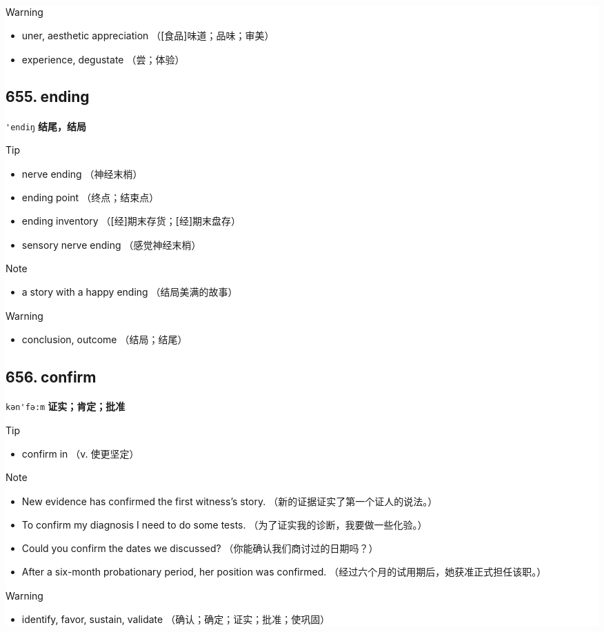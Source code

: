 > [!WARNING]
>
> - uner, aesthetic appreciation （[食品]味道；品味；审美）
>
> - experience, degustate （尝；体验）
>

## 655. ending

`'endiŋ`  **结尾，结局**

> [!TIP]
>
> - nerve ending （神经末梢）
>
> - ending point （终点；结束点）
>
> - ending inventory （[经]期末存货；[经]期末盘存）
>
> - sensory nerve ending （感觉神经末梢）
>

> [!NOTE]
>
> - a story with a happy ending （结局美满的故事）
>

> [!WARNING]
>
> - conclusion, outcome （结局；结尾）
>

## 656. confirm

`kən'fə:m`  **证实；肯定；批准**

> [!TIP]
>
> - confirm in （v. 使更坚定）
>

> [!NOTE]
>
> - New evidence has confirmed the first witness’s story. （新的证据证实了第一个证人的说法。）
>
> - To confirm my diagnosis I need to do some tests. （为了证实我的诊断，我要做一些化验。）
>
> - Could you confirm the dates we discussed? （你能确认我们商讨过的日期吗？）
>
> - After a six-month probationary period, her position was confirmed. （经过六个月的试用期后，她获准正式担任该职。）
>

> [!WARNING]
>
> - identify, favor, sustain, validate （确认；确定；证实；批准；使巩固）
>
